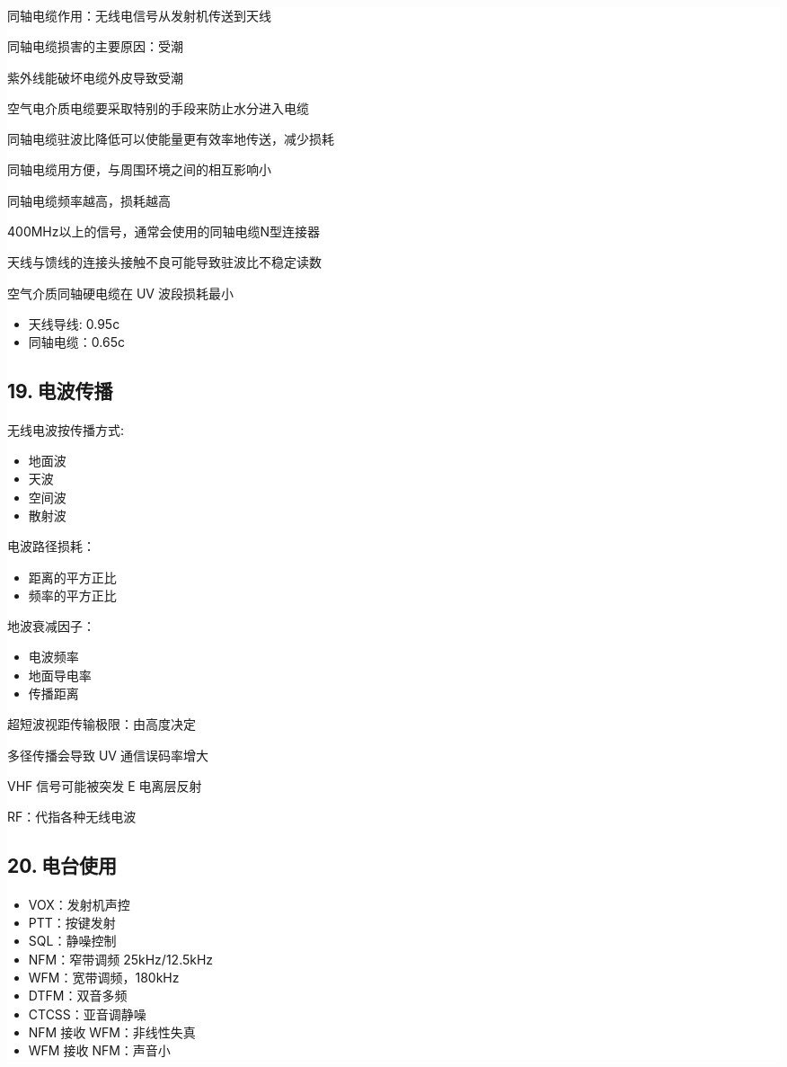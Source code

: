同轴电缆作用：无线电信号从发射机传送到天线

同轴电缆损害的主要原因：受潮

紫外线能破坏电缆外皮导致受潮

空气电介质电缆要采取特别的手段来防止水分进入电缆

同轴电缆驻波比降低可以使能量更有效率地传送，减少损耗

同轴电缆用方便，与周围环境之间的相互影响小

同轴电缆频率越高，损耗越高

400MHz以上的信号，通常会使用的同轴电缆N型连接器

天线与馈线的连接头接触不良可能导致驻波比不稳定读数

空气介质同轴硬电缆在 UV 波段损耗最小

- 天线导线: 0.95c
- 同轴电缆：0.65c

## 19. 电波传播

无线电波按传播方式:

- 地面波
- 天波
- 空间波
- 散射波

电波路径损耗：

- 距离的平方正比
- 频率的平方正比

地波衰减因子：

- 电波频率
- 地面导电率
- 传播距离

超短波视距传输极限：由高度决定

多径传播会导致 UV 通信误码率增大

VHF 信号可能被突发 E 电离层反射

RF：代指各种无线电波

## 20. 电台使用

- VOX：发射机声控
- PTT：按键发射
- SQL：静噪控制
- NFM：窄带调频 25kHz/12.5kHz
- WFM：宽带调频，180kHz
- DTFM：双音多频
- CTCSS：亚音调静噪
- NFM 接收 WFM：非线性失真
- WFM 接收 NFM：声音小
